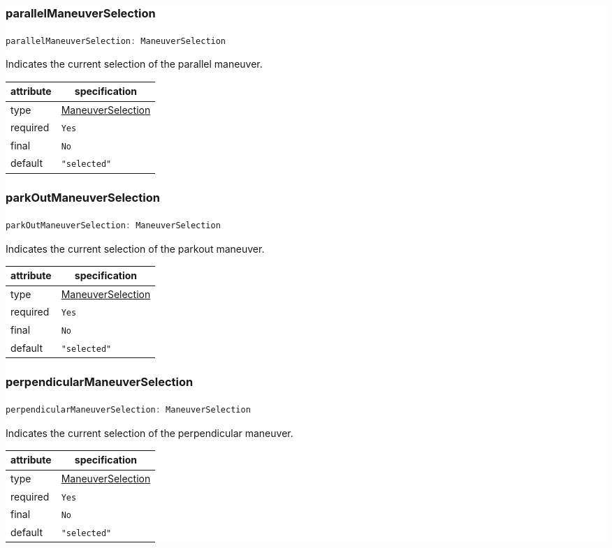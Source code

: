 <a id="prop_parallelManeuverSelection"></a>

### parallelManeuverSelection

```ts
parallelManeuverSelection: ManeuverSelection
```

Indicates the current selection of the parallel maneuver.

|attribute|specification                               |
|---------|--------------------------------------------|
|type     |[ManeuverSelection](#type_ManeuverSelection)|
|required |`Yes`                                       |
|final    |`No`                                        |
|default  |`"selected"`                                |

<a id="prop_parkOutManeuverSelection"></a>

### parkOutManeuverSelection

```ts
parkOutManeuverSelection: ManeuverSelection
```

Indicates the current selection of the parkout maneuver.

|attribute|specification                               |
|---------|--------------------------------------------|
|type     |[ManeuverSelection](#type_ManeuverSelection)|
|required |`Yes`                                       |
|final    |`No`                                        |
|default  |`"selected"`                                |

<a id="prop_perpendicularManeuverSelection"></a>

### perpendicularManeuverSelection

```ts
perpendicularManeuverSelection: ManeuverSelection
```

Indicates the current selection of the perpendicular maneuver.

|attribute|specification                               |
|---------|--------------------------------------------|
|type     |[ManeuverSelection](#type_ManeuverSelection)|
|required |`Yes`                                       |
|final    |`No`                                        |
|default  |`"selected"`                                |

